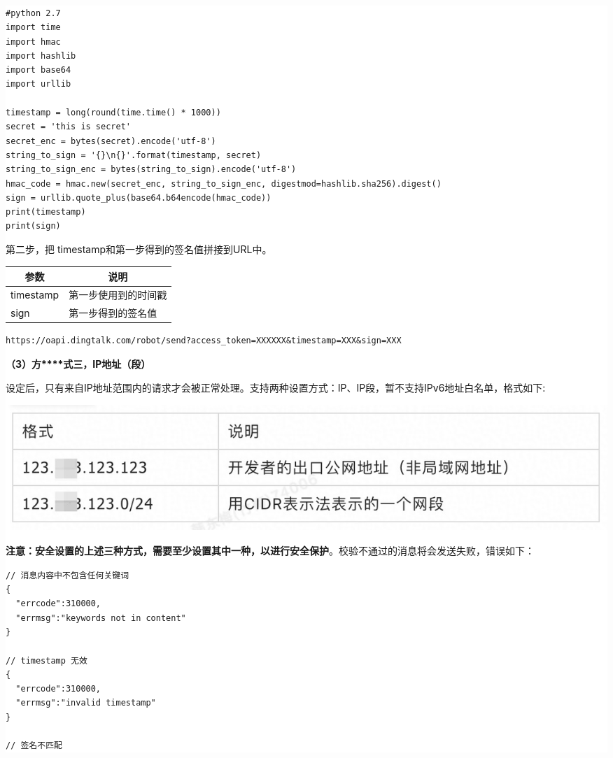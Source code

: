 

```
#python 2.7
import time
import hmac
import hashlib
import base64
import urllib

timestamp = long(round(time.time() * 1000))
secret = 'this is secret'
secret_enc = bytes(secret).encode('utf-8')
string_to_sign = '{}\n{}'.format(timestamp, secret)
string_to_sign_enc = bytes(string_to_sign).encode('utf-8')
hmac_code = hmac.new(secret_enc, string_to_sign_enc, digestmod=hashlib.sha256).digest()
sign = urllib.quote_plus(base64.b64encode(hmac_code))
print(timestamp)
print(sign)
```



第二步，把 timestamp和第一步得到的签名值拼接到URL中。

| **参数**  | **说明**             |
| --------- | -------------------- |
| timestamp | 第一步使用到的时间戳 |
| sign      | 第一步得到的签名值   |



```
https://oapi.dingtalk.com/robot/send?access_token=XXXXXX&timestamp=XXX&sign=XXX
```



**（3）方****式三，IP地址（段）**

设定后，只有来自IP地址范围内的请求才会被正常处理。支持两种设置方式：IP、IP段，暂不支持IPv6地址白名单，格式如下:

![image.png](dingtalkpush.assets/1572524017383-1e973d34-f85b-4d82-a997-42637791f5a0.png)



**注意：安全设置的上述三种方式，需要****至少****设置其中一种，以进行安全保护**。校验不通过的消息将会发送失败，错误如下：

```
// 消息内容中不包含任何关键词
{
  "errcode":310000,
  "errmsg":"keywords not in content"
}

// timestamp 无效
{
  "errcode":310000,
  "errmsg":"invalid timestamp"
}

// 签名不匹配
```